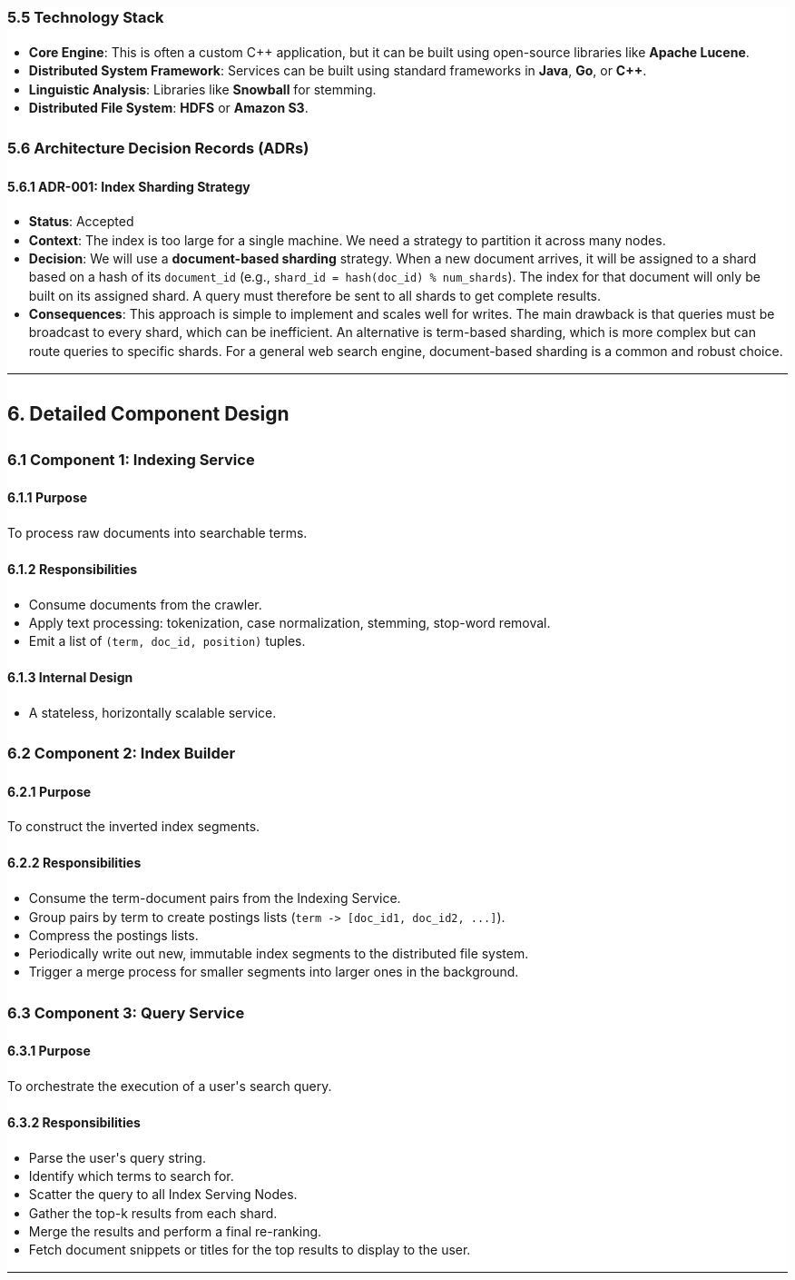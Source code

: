 ### 5.5 Technology Stack
- **Core Engine**: This is often a custom C++ application, but it can be built using open-source libraries like **Apache Lucene**.
- **Distributed System Framework**: Services can be built using standard frameworks in **Java**, **Go**, or **C++**.
- **Linguistic Analysis**: Libraries like **Snowball** for stemming.
- **Distributed File System**: **HDFS** or **Amazon S3**.

### 5.6 Architecture Decision Records (ADRs)
#### 5.6.1 ADR-001: Index Sharding Strategy
- **Status**: Accepted
- **Context**: The index is too large for a single machine. We need a strategy to partition it across many nodes.
- **Decision**: We will use a **document-based sharding** strategy. When a new document arrives, it will be assigned to a shard based on a hash of its `document_id` (e.g., `shard_id = hash(doc_id) % num_shards`). The index for that document will only be built on its assigned shard. A query must therefore be sent to all shards to get complete results.
- **Consequences**: This approach is simple to implement and scales well for writes. The main drawback is that queries must be broadcast to every shard, which can be inefficient. An alternative is term-based sharding, which is more complex but can route queries to specific shards. For a general web search engine, document-based sharding is a common and robust choice.

---

## 6. Detailed Component Design

### 6.1 Component 1: Indexing Service
#### 6.1.1 Purpose
To process raw documents into searchable terms.
#### 6.1.2 Responsibilities
- Consume documents from the crawler.
- Apply text processing: tokenization, case normalization, stemming, stop-word removal.
- Emit a list of `(term, doc_id, position)` tuples.
#### 6.1.3 Internal Design
- A stateless, horizontally scalable service.

### 6.2 Component 2: Index Builder
#### 6.2.1 Purpose
To construct the inverted index segments.
#### 6.2.2 Responsibilities
- Consume the term-document pairs from the Indexing Service.
- Group pairs by term to create postings lists (`term -> [doc_id1, doc_id2, ...]`).
- Compress the postings lists.
- Periodically write out new, immutable index segments to the distributed file system.
- Trigger a merge process for smaller segments into larger ones in the background.

### 6.3 Component 3: Query Service
#### 6.3.1 Purpose
To orchestrate the execution of a user's search query.
#### 6.3.2 Responsibilities
- Parse the user's query string.
- Identify which terms to search for.
- Scatter the query to all Index Serving Nodes.
- Gather the top-k results from each shard.
- Merge the results and perform a final re-ranking.
- Fetch document snippets or titles for the top results to display to the user.

---